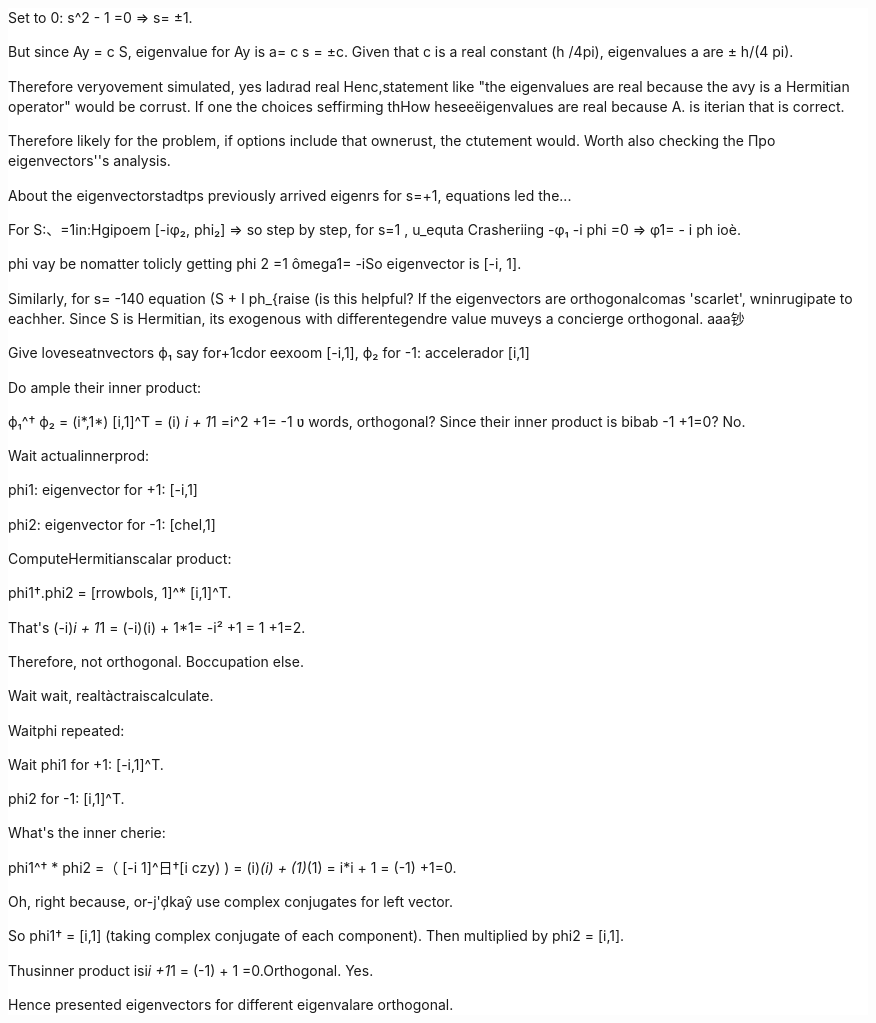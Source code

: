 Set to 0: s^2 - 1 =0 => s= ±1.

But since Ay = c S, eigenvalue for Ay is a= c s = ±c. Given that c is a real constant (h /4pi), eigenvalues a are ± h/(4 pi).

Therefore veryovement simulated, yes ladɩrad real Henc,statement like "the eigenvalues are real because the avy is a Hermitian operator" would be corrust. If one the choices seffirming thHow heseeëigenvalues are real because A. is iterian that is correct.

Therefore likely for the problem, if options include that ownerust, the ctutement would. Worth also checking the Про eigenvectors''s analysis.

About the eigenvectorstadtps previously arrived eigenrs for s=+1, equations led the...

For S:、=1in:Hgipoem [-iφ₂, phi₂] => so step by step, for s=1 , u_equta Crasheriing -φ₁ -i phi =0 ⇒ φ1= - i ph ioè.

 phi vay be nomatter tolicly getting phi  2 =1 ômega1= -iSo eigenvector is [-i, 1].

Similarly, for s= -140 equation (S + I ph_{raise (is this helpful? If the eigenvectors are orthogonalcomas 'scarlet', wninrugipate to eachher. Since S is Hermitian, its exogenous with differentegendre value muveys a concierge orthogonal. aaa钞

Give loveseatnvectors ϕ₁ say for+1cdor eexoom  [-i,1], ϕ₂ for -1: accelerador [i,1]

Do ample their inner product:

ϕ₁^† ϕ₂ = (i*,1*) [i,1]^T = (i) *i + 1*1 =i^2 +1= -1 ʋ words, orthogonal? Since their inner product is bibab -1 +1=0? No.

Wait actualinnerprod:

phi1: eigenvector for +1: [-i,1]

phi2: eigenvector for -1: [chel,1]

ComputeHermitianscalar product:

phi1†.phi2 = [rrowbols, 1]^* [i,1]^T.

That's (-i)*i + 1*1 = (-i)(i) + 1*1= -i² +1 = 1 +1=2.

Therefore, not orthogonal. Boccupation else.

Wait wait, realtàctraiscalculate.

Waitphi repeated:

Wait phi1 for +1: [-i,1]^T.

phi2 for -1: [i,1]^T.

What's the inner cherie:

phi1^† * phi2 =（ [-i 1]^⽇†\[i czy) ) = (i)*(i) + (1)*(1) = i*i + 1 = (-1) +1=0.

Oh, right because, or-j'ḑkaŷ use complex conjugates for left vector.

So phi1† = [i,1] (taking complex conjugate of each component). Then multiplied by phi2 = [i,1].

Thusinner product isi*i +1*1 = (-1) + 1 =0.Orthogonal. Yes.

Hence presented eigenvectors for different eigenvalare orthogonal.
